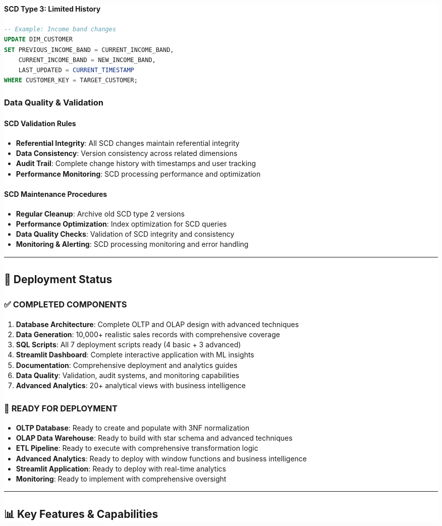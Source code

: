 
#### **SCD Type 3: Limited History**
```sql
-- Example: Income band changes
UPDATE DIM_CUSTOMER 
SET PREVIOUS_INCOME_BAND = CURRENT_INCOME_BAND,
    CURRENT_INCOME_BAND = NEW_INCOME_BAND,
    LAST_UPDATED = CURRENT_TIMESTAMP
WHERE CUSTOMER_KEY = TARGET_CUSTOMER;
```

### **Data Quality & Validation**

#### **SCD Validation Rules**
- **Referential Integrity**: All SCD changes maintain referential integrity
- **Data Consistency**: Version consistency across related dimensions
- **Audit Trail**: Complete change history with timestamps and user tracking
- **Performance Monitoring**: SCD processing performance and optimization

#### **SCD Maintenance Procedures**
- **Regular Cleanup**: Archive old SCD type 2 versions
- **Performance Optimization**: Index optimization for SCD queries
- **Data Quality Checks**: Validation of SCD integrity and consistency
- **Monitoring & Alerting**: SCD processing monitoring and error handling

---

## 🚀 Deployment Status

### ✅ **COMPLETED COMPONENTS**
1. **Database Architecture**: Complete OLTP and OLAP design with advanced techniques
2. **Data Generation**: 10,000+ realistic sales records with comprehensive coverage
3. **SQL Scripts**: All 7 deployment scripts ready (4 basic + 3 advanced)
4. **Streamlit Dashboard**: Complete interactive application with ML insights
5. **Documentation**: Comprehensive deployment and analytics guides
6. **Data Quality**: Validation, audit systems, and monitoring capabilities
7. **Advanced Analytics**: 20+ analytical views with business intelligence

### 🎯 **READY FOR DEPLOYMENT**
- **OLTP Database**: Ready to create and populate with 3NF normalization
- **OLAP Data Warehouse**: Ready to build with star schema and advanced techniques
- **ETL Pipeline**: Ready to execute with comprehensive transformation logic
- **Advanced Analytics**: Ready to deploy with window functions and business intelligence
- **Streamlit Application**: Ready to deploy with real-time analytics
- **Monitoring**: Ready to implement with comprehensive oversight

---

## 📊 Key Features & Capabilities
